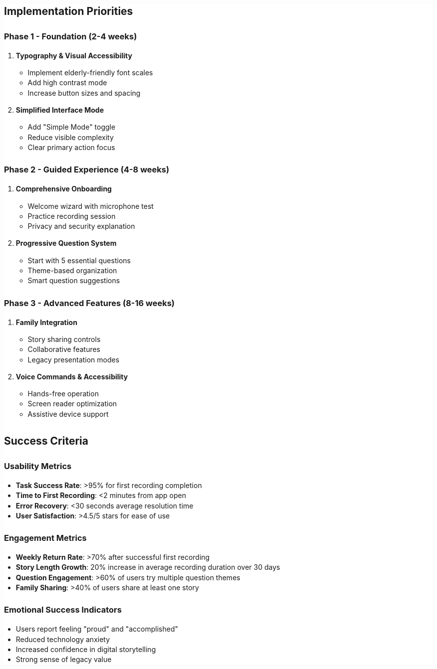 ## Implementation Priorities

### Phase 1 - Foundation (2-4 weeks)
1. **Typography & Visual Accessibility**
   - Implement elderly-friendly font scales
   - Add high contrast mode
   - Increase button sizes and spacing

2. **Simplified Interface Mode**
   - Add "Simple Mode" toggle
   - Reduce visible complexity
   - Clear primary action focus

### Phase 2 - Guided Experience (4-8 weeks)  
1. **Comprehensive Onboarding**
   - Welcome wizard with microphone test
   - Practice recording session
   - Privacy and security explanation

2. **Progressive Question System**
   - Start with 5 essential questions
   - Theme-based organization
   - Smart question suggestions

### Phase 3 - Advanced Features (8-16 weeks)
1. **Family Integration**
   - Story sharing controls
   - Collaborative features
   - Legacy presentation modes

2. **Voice Commands & Accessibility**
   - Hands-free operation
   - Screen reader optimization
   - Assistive device support

## Success Criteria

### Usability Metrics
- **Task Success Rate**: >95% for first recording completion
- **Time to First Recording**: <2 minutes from app open
- **Error Recovery**: <30 seconds average resolution time
- **User Satisfaction**: >4.5/5 stars for ease of use

### Engagement Metrics  
- **Weekly Return Rate**: >70% after successful first recording
- **Story Length Growth**: 20% increase in average recording duration over 30 days
- **Question Engagement**: >60% of users try multiple question themes
- **Family Sharing**: >40% of users share at least one story

### Emotional Success Indicators
- Users report feeling "proud" and "accomplished"
- Reduced technology anxiety
- Increased confidence in digital storytelling
- Strong sense of legacy value

